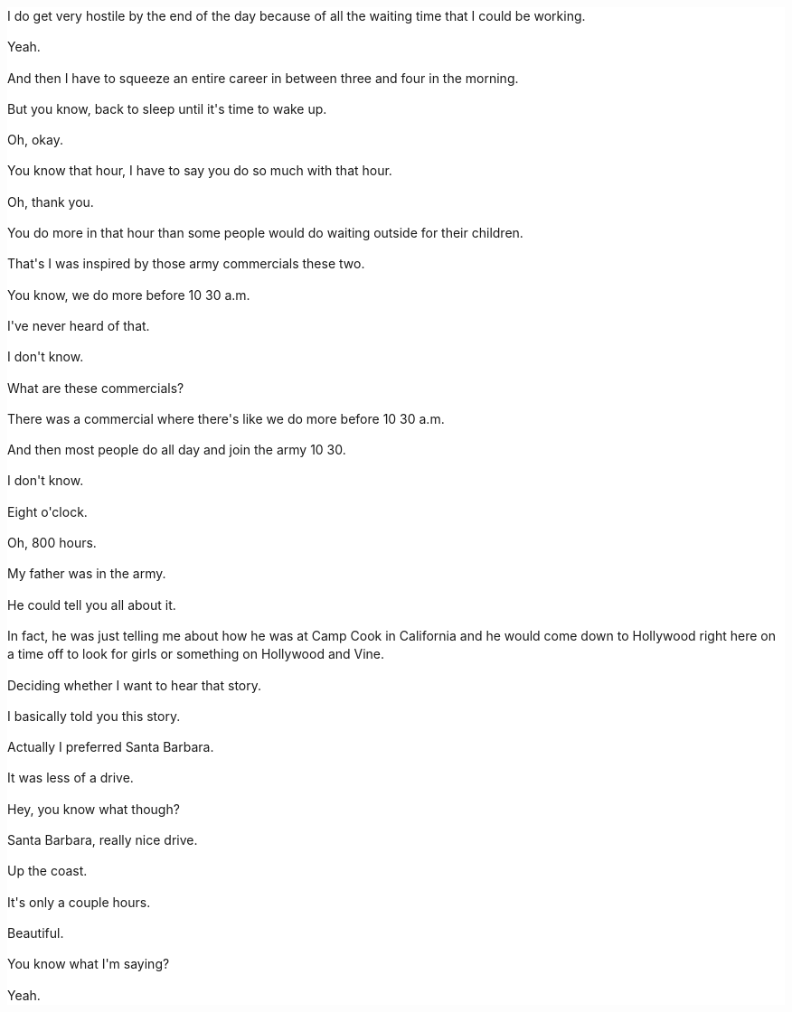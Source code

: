 I do get very hostile by the end of the day because of all the waiting time that I could be working.

Yeah.

And then I have to squeeze an entire career in between three and four in the morning.

But you know, back to sleep until it's time to wake up.

Oh, okay.

You know that hour, I have to say you do so much with that hour.

Oh, thank you.

You do more in that hour than some people would do waiting outside for their children.

That's I was inspired by those army commercials these two.

You know, we do more before 10 30 a.m.

I've never heard of that.

I don't know.

What are these commercials?

There was a commercial where there's like we do more before 10 30 a.m.

And then most people do all day and join the army 10 30.

I don't know.

Eight o'clock.

Oh, 800 hours.

My father was in the army.

He could tell you all about it.

In fact, he was just telling me about how he was at Camp Cook in California and he would come down to Hollywood right here on a time off to look for girls or something on Hollywood and Vine.

Deciding whether I want to hear that story.

I basically told you this story.

Actually I preferred Santa Barbara.

It was less of a drive.

Hey, you know what though?

Santa Barbara, really nice drive.

Up the coast.

It's only a couple hours.

Beautiful.

You know what I'm saying?

Yeah.
